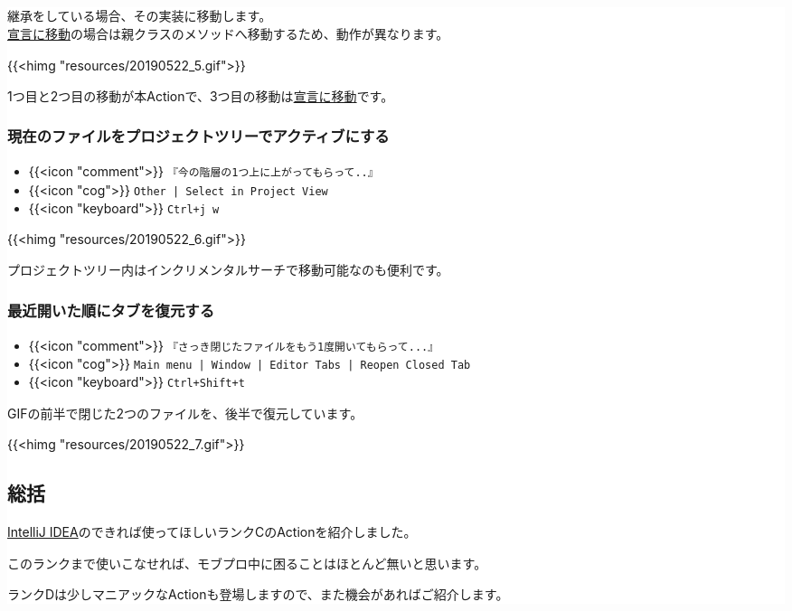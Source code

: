 継承をしている場合、その実装に移動します。  
[宣言に移動]の場合は親クラスのメソッドへ移動するため、動作が異なります。

{{<himg "resources/20190522_5.gif">}}

1つ目と2つ目の移動が本Actionで、3つ目の移動は[宣言に移動]です。

### 現在のファイルをプロジェクトツリーでアクティブにする

* {{<icon "comment">}} `『今の階層の1つ上に上がってもらって..』`
* {{<icon "cog">}} `Other | Select in Project View`
* {{<icon "keyboard">}} `Ctrl+j w`

{{<himg "resources/20190522_6.gif">}}

プロジェクトツリー内はインクリメンタルサーチで移動可能なのも便利です。

### 最近開いた順にタブを復元する

* {{<icon "comment">}} `『さっき閉じたファイルをもう1度開いてもらって...』`
* {{<icon "cog">}} `Main menu | Window | Editor Tabs | Reopen Closed Tab`
* {{<icon "keyboard">}} `Ctrl+Shift+t`

GIFの前半で閉じた2つのファイルを、後半で復元しています。

{{<himg "resources/20190522_7.gif">}}


総括
----

[IntelliJ IDEA]のできれば使ってほしいランクCのActionを紹介しました。

このランクまで使いこなせれば、モブプロ中に困ることはほとんど無いと思います。

ランクDは少しマニアックなActionも登場しますので、また機会があればご紹介します。

[IntelliJ IDEA]: https://www.jetbrains.com/idea/
[PyCharm]: https://www.jetbrains.com/pycharm/
[宣言に移動]: https://blog.mamansoft.net/2019/05/18/requirements-idea-actions/#%E5%AE%A3%E8%A8%80%E3%81%AB%E7%A7%BB%E5%8B%95-%E4%BD%BF%E7%94%A8%E7%AE%87%E6%89%80%E4%B8%80%E8%A6%A7
[アクションの検索]: https://blog.mamansoft.net/2019/05/18/requirements-idea-actions/#action%E3%81%AE%E6%A4%9C%E7%B4%A2
[ファイル名でファイルを検索]: https://blog.mamansoft.net/2019/05/18/requirements-idea-actions/#%E3%83%95%E3%82%A1%E3%82%A4%E3%83%AB%E5%90%8D%E3%81%A7%E3%83%95%E3%82%A1%E3%82%A4%E3%83%AB%E3%82%92%E6%A4%9C%E7%B4%A2
[最近移動した場所を検索]: https://blog.mamansoft.net/2019/05/20/recommended-idea-actions/#%E6%9C%80%E8%BF%91%E7%A7%BB%E5%8B%95%E3%81%97%E3%81%9F%E5%A0%B4%E6%89%80%E3%82%92%E6%A4%9C%E7%B4%A2
[次のInspectionに移動]: https://blog.mamansoft.net/2019/05/20/recommended-idea-actions/#%E6%AC%A1%E3%81%AEinspection%E3%81%AB%E7%A7%BB%E5%8B%95
[意図したアクションの提案]: https://blog.mamansoft.net/2019/05/18/requirements-idea-actions/#%E6%84%8F%E5%9B%B3%E3%81%97%E3%81%9F%E3%82%A2%E3%82%AF%E3%82%B7%E3%83%A7%E3%83%B3%E3%81%AE%E6%8F%90%E6%A1%88
